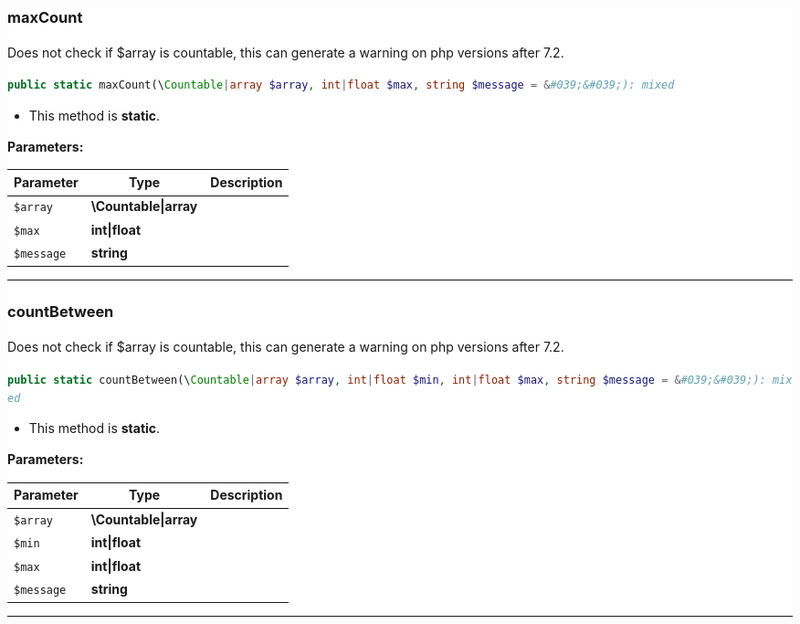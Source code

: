 ### maxCount

Does not check if $array is countable, this can generate a warning on php versions after 7.2.

```php
public static maxCount(\Countable|array $array, int|float $max, string $message = &#039;&#039;): mixed
```



* This method is **static**.




**Parameters:**

| Parameter | Type | Description |
|-----------|------|-------------|
| `$array` | **\Countable&#124;array** |  |
| `$max` | **int&#124;float** |  |
| `$message` | **string** |  |




***

### countBetween

Does not check if $array is countable, this can generate a warning on php versions after 7.2.

```php
public static countBetween(\Countable|array $array, int|float $min, int|float $max, string $message = &#039;&#039;): mixed
```



* This method is **static**.




**Parameters:**

| Parameter | Type | Description |
|-----------|------|-------------|
| `$array` | **\Countable&#124;array** |  |
| `$min` | **int&#124;float** |  |
| `$max` | **int&#124;float** |  |
| `$message` | **string** |  |




***
